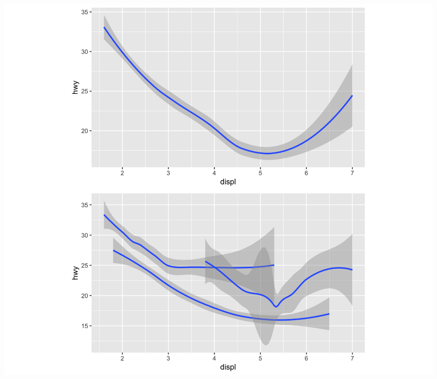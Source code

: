 <img src="visualize_files/figure-html/unnamed-chunk-28-1.png" width="70%" style="display: block; margin: auto;" /><img src="visualize_files/figure-html/unnamed-chunk-28-2.png" width="70%" style="display: block; margin: auto;" />